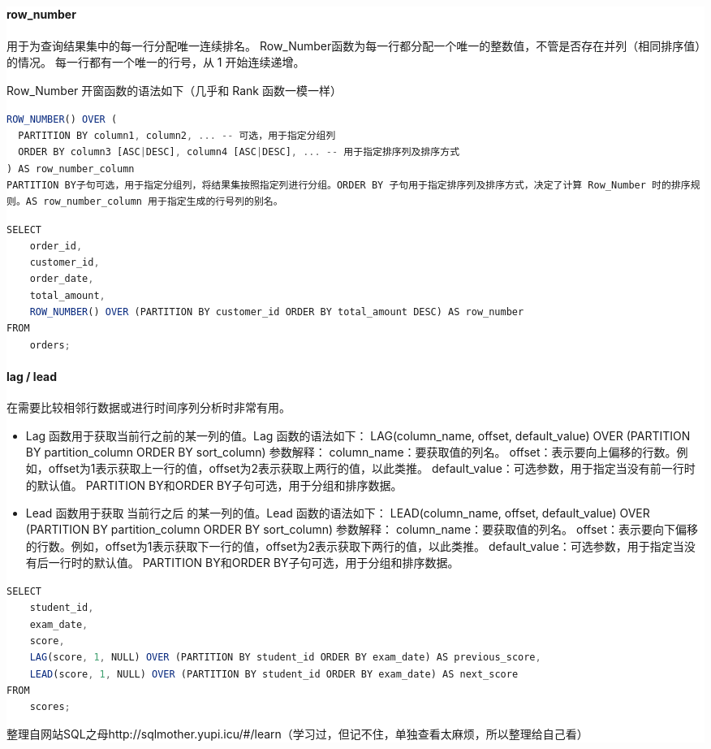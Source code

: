 #### row_number

用于为查询结果集中的每一行分配唯一连续排名。
Row_Number函数为每一行都分配一个唯一的整数值，不管是否存在并列（相同排序值）的情况。
每一行都有一个唯一的行号，从 1 开始连续递增。

Row_Number 开窗函数的语法如下（几乎和 Rank 函数一模一样）

```js 
ROW_NUMBER() OVER (
  PARTITION BY column1, column2, ... -- 可选，用于指定分组列
  ORDER BY column3 [ASC|DESC], column4 [ASC|DESC], ... -- 用于指定排序列及排序方式
) AS row_number_column
PARTITION BY子句可选，用于指定分组列，将结果集按照指定列进行分组。ORDER BY 子句用于指定排序列及排序方式，决定了计算 Row_Number 时的排序规则。AS row_number_column 用于指定生成的行号列的别名。
```
 
```js 
SELECT 
    order_id, 
    customer_id, 
    order_date, 
    total_amount,
    ROW_NUMBER() OVER (PARTITION BY customer_id ORDER BY total_amount DESC) AS row_number
FROM
    orders;
```

#### lag / lead

在需要比较相邻行数据或进行时间序列分析时非常有用。

* Lag 函数用于获取当前行之前的某一列的值。Lag 函数的语法如下：
LAG(column_name, offset, default_value) OVER (PARTITION BY partition_column ORDER BY sort_column)
参数解释：
column_name：要获取值的列名。
offset：表示要向上偏移的行数。例如，offset为1表示获取上一行的值，offset为2表示获取上两行的值，以此类推。
default_value：可选参数，用于指定当没有前一行时的默认值。
PARTITION BY和ORDER BY子句可选，用于分组和排序数据。

* Lead 函数用于获取 当前行之后 的某一列的值。Lead 函数的语法如下：
LEAD(column_name, offset, default_value) OVER (PARTITION BY partition_column ORDER BY sort_column)
参数解释：
column_name：要获取值的列名。
offset：表示要向下偏移的行数。例如，offset为1表示获取下一行的值，offset为2表示获取下两行的值，以此类推。
default_value：可选参数，用于指定当没有后一行时的默认值。
PARTITION BY和ORDER BY子句可选，用于分组和排序数据。
 
```js 
SELECT 
    student_id,
    exam_date,
    score,
    LAG(score, 1, NULL) OVER (PARTITION BY student_id ORDER BY exam_date) AS previous_score,
    LEAD(score, 1, NULL) OVER (PARTITION BY student_id ORDER BY exam_date) AS next_score
FROM
    scores;
```

整理自网站SQL之母http://sqlmother.yupi.icu/#/learn（学习过，但记不住，单独查看太麻烦，所以整理给自己看）
